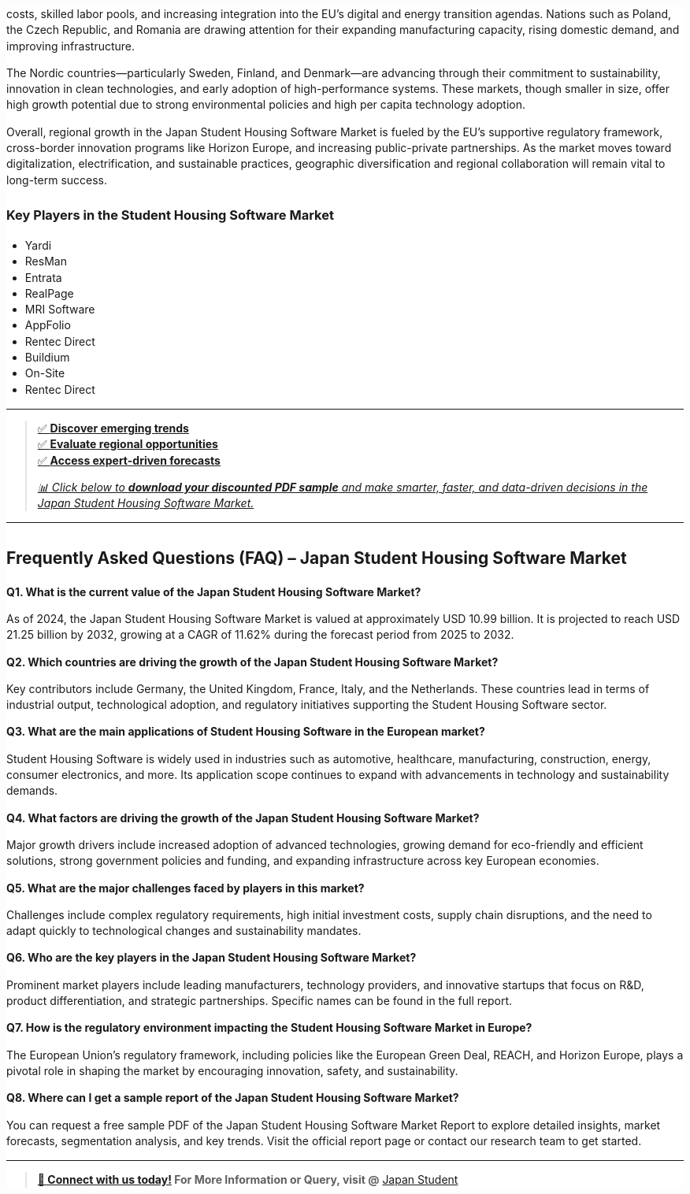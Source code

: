 costs, skilled labor pools, and increasing integration into the EU&rsquo;s digital and energy transition agendas. Nations such as Poland, the Czech Republic, and Romania are drawing attention for their expanding manufacturing capacity, rising domestic demand, and improving infrastructure.</p><p>The Nordic countries&mdash;particularly Sweden, Finland, and Denmark&mdash;are advancing through their commitment to sustainability, innovation in clean technologies, and early adoption of high-performance systems. These markets, though smaller in size, offer high growth potential due to strong environmental policies and high per capita technology adoption.</p><p>Overall, regional growth in the Japan Student Housing Software Market is fueled by the EU&rsquo;s supportive regulatory framework, cross-border innovation programs like Horizon Europe, and increasing public-private partnerships. As the market moves toward digitalization, electrification, and sustainable practices, geographic diversification and regional collaboration will remain vital to long-term success.</p><p><h3>Key Players in the Student Housing Software Market </h3><ul><li>Yardi</li><li> ResMan</li><li> Entrata</li><li> RealPage</li><li> MRI Software</li><li> AppFolio</li><li> Rentec Direct</li><li> Buildium</li><li> On-Site</li><li> Rentec Direct</li></ul></p><hr /><blockquote><p><a href="https://www.marketresearchintellect.com/ask-for-discount/?rid=182360&amp;amp;utm_source=Github-JP&amp;amp;utm_medium=017">✅ <strong data-start="617" data-end="645">Discover emerging trends</strong></a><br data-start="645" data-end="648" /><a href="https://www.marketresearchintellect.com/ask-for-discount/?rid=182360&amp;amp;utm_source=Github-JP&amp;amp;utm_medium=017"> ✅ <strong data-start="650" data-end="685">Evaluate regional opportunities</strong></a><br data-start="685" data-end="688" /><a href="https://www.marketresearchintellect.com/ask-for-discount/?rid=182360&amp;amp;utm_source=Github-JP&amp;amp;utm_medium=017"> ✅ <strong data-start="690" data-end="724">Access expert-driven forecasts</strong></a></p><p class="" data-start="728" data-end="864"><em><a href="https://www.marketresearchintellect.com/ask-for-discount/?rid=182360&amp;amp;utm_source=Github-JP&amp;amp;utm_medium=017">📊 Click below to <strong data-start="746" data-end="785">download your discounted PDF sample</strong> and make smarter, faster, and data-driven decisions in the Japan Student Housing Software Market.</a></em></p></blockquote><hr /><h2>Frequently Asked Questions (FAQ) &ndash; Japan Student Housing Software Market</h2><p><strong>Q1. What is the current value of the Japan Student Housing Software Market?</strong></p><p>As of 2024, the Japan Student Housing Software Market is valued at approximately USD 10.99 billion. It is projected to reach USD 21.25 billion by 2032, growing at a CAGR of 11.62% during the forecast period from 2025 to 2032.</p><p><strong>Q2. Which countries are driving the growth of the Japan Student Housing Software Market?</strong></p><p>Key contributors include Germany, the United Kingdom, France, Italy, and the Netherlands. These countries lead in terms of industrial output, technological adoption, and regulatory initiatives supporting the Student Housing Software sector.</p><p><strong>Q3. What are the main applications of Student Housing Software in the European market?</strong></p><p>Student Housing Software is widely used in industries such as automotive, healthcare, manufacturing, construction, energy, consumer electronics, and more. Its application scope continues to expand with advancements in technology and sustainability demands.</p><p><strong>Q4. What factors are driving the growth of the Japan Student Housing Software Market?</strong></p><p>Major growth drivers include increased adoption of advanced technologies, growing demand for eco-friendly and efficient solutions, strong government policies and funding, and expanding infrastructure across key European economies.</p><p><strong>Q5. What are the major challenges faced by players in this market?</strong></p><p>Challenges include complex regulatory requirements, high initial investment costs, supply chain disruptions, and the need to adapt quickly to technological changes and sustainability mandates.</p><p><strong>Q6. Who are the key players in the Japan Student Housing Software Market?</strong></p><p>Prominent market players include leading manufacturers, technology providers, and innovative startups that focus on R&amp;D, product differentiation, and strategic partnerships. Specific names can be found in the full report.</p><p><strong>Q7. How is the regulatory environment impacting the Student Housing Software Market in Europe?</strong></p><p>The European Union&rsquo;s regulatory framework, including policies like the European Green Deal, REACH, and Horizon Europe, plays a pivotal role in shaping the market by encouraging innovation, safety, and sustainability.</p><p><strong>Q8. Where can I get a sample report of the Japan Student Housing Software Market?</strong></p><p>You can request a free sample PDF of the Japan Student Housing Software Market Report to explore detailed insights, market forecasts, segmentation analysis, and key trends. Visit the official report page or contact our research team to get started.</p><hr /><blockquote><p><span class="font-[700]"><strong><a href="https://www.marketresearchintellect.com/product/global-student-housing-software-market-size-forecast/?utm_source=Linkedin&utm_medium=017">📩 Connect with us today!</a> For More Information or Query, visit&nbsp;@</strong>&nbsp;</span><span class="font-[700]"><a href="https://www.marketresearchintellect.com/product/global-student-housing-software-market-size-forecast/?utm_source=Linkedin&utm_medium=017" target="_blank" data-tracking-control-name="article-ssr-frontend-pulse_little-text-block" data-tracking-will-navigate="" data-test-link="">Japan Student